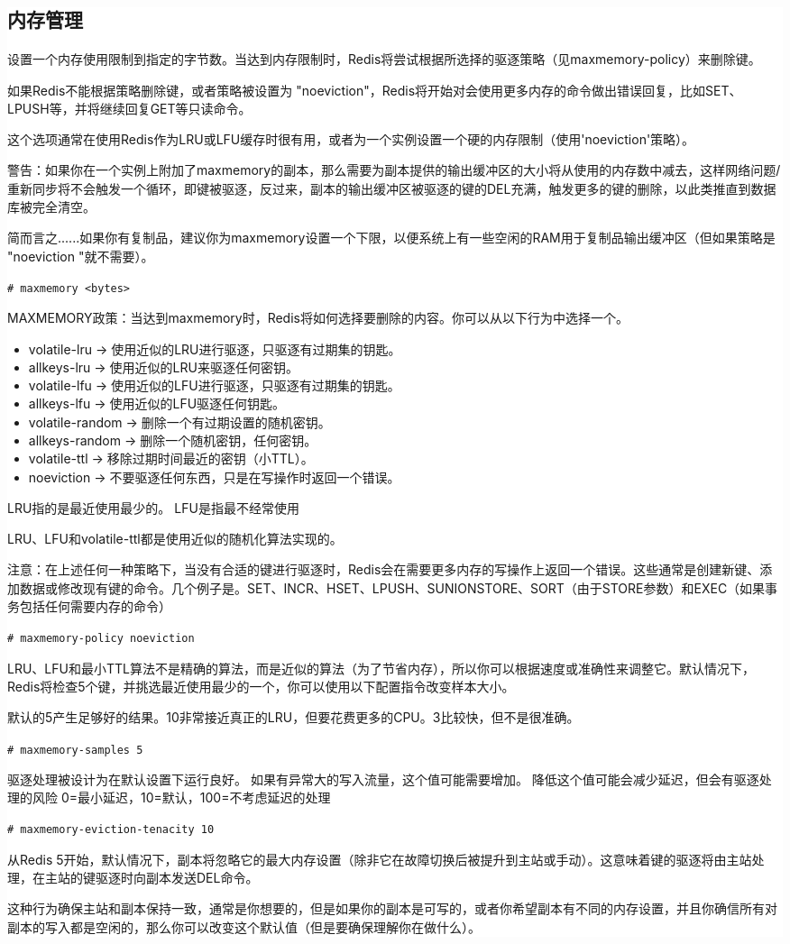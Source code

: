 ## 内存管理

设置一个内存使用限制到指定的字节数。当达到内存限制时，Redis将尝试根据所选择的驱逐策略（见maxmemory-policy）来删除键。

如果Redis不能根据策略删除键，或者策略被设置为 "noeviction"，Redis将开始对会使用更多内存的命令做出错误回复，比如SET、LPUSH等，并将继续回复GET等只读命令。

这个选项通常在使用Redis作为LRU或LFU缓存时很有用，或者为一个实例设置一个硬的内存限制（使用'noeviction'策略）。

警告：如果你在一个实例上附加了maxmemory的副本，那么需要为副本提供的输出缓冲区的大小将从使用的内存数中减去，这样网络问题/重新同步将不会触发一个循环，即键被驱逐，反过来，副本的输出缓冲区被驱逐的键的DEL充满，触发更多的键的删除，以此类推直到数据库被完全清空。

简而言之......如果你有复制品，建议你为maxmemory设置一个下限，以便系统上有一些空闲的RAM用于复制品输出缓冲区（但如果策略是 "noeviction "就不需要）。


```
# maxmemory <bytes>
```

MAXMEMORY政策：当达到maxmemory时，Redis将如何选择要删除的内容。你可以从以下行为中选择一个。

- volatile-lru -> 使用近似的LRU进行驱逐，只驱逐有过期集的钥匙。
- allkeys-lru -> 使用近似的LRU来驱逐任何密钥。
- volatile-lfu -> 使用近似的LFU进行驱逐，只驱逐有过期集的钥匙。
- allkeys-lfu -> 使用近似的LFU驱逐任何钥匙。
- volatile-random -> 删除一个有过期设置的随机密钥。
- allkeys-random -> 删除一个随机密钥，任何密钥。
- volatile-ttl -> 移除过期时间最近的密钥（小TTL）。
- noeviction -> 不要驱逐任何东西，只是在写操作时返回一个错误。

LRU指的是最近使用最少的。
LFU是指最不经常使用

LRU、LFU和volatile-ttl都是使用近似的随机化算法实现的。

注意：在上述任何一种策略下，当没有合适的键进行驱逐时，Redis会在需要更多内存的写操作上返回一个错误。这些通常是创建新键、添加数据或修改现有键的命令。几个例子是。SET、INCR、HSET、LPUSH、SUNIONSTORE、SORT（由于STORE参数）和EXEC（如果事务包括任何需要内存的命令）

```
# maxmemory-policy noeviction
```

LRU、LFU和最小TTL算法不是精确的算法，而是近似的算法（为了节省内存），所以你可以根据速度或准确性来调整它。默认情况下，Redis将检查5个键，并挑选最近使用最少的一个，你可以使用以下配置指令改变样本大小。

默认的5产生足够好的结果。10非常接近真正的LRU，但要花费更多的CPU。3比较快，但不是很准确。


```
# maxmemory-samples 5
```

驱逐处理被设计为在默认设置下运行良好。 如果有异常大的写入流量，这个值可能需要增加。 降低这个值可能会减少延迟，但会有驱逐处理的风险 0=最小延迟，10=默认，100=不考虑延迟的处理

```
# maxmemory-eviction-tenacity 10
```

从Redis 5开始，默认情况下，副本将忽略它的最大内存设置（除非它在故障切换后被提升到主站或手动）。这意味着键的驱逐将由主站处理，在主站的键驱逐时向副本发送DEL命令。

这种行为确保主站和副本保持一致，通常是你想要的，但是如果你的副本是可写的，或者你希望副本有不同的内存设置，并且你确信所有对副本的写入都是空闲的，那么你可以改变这个默认值（但是要确保理解你在做什么）。
